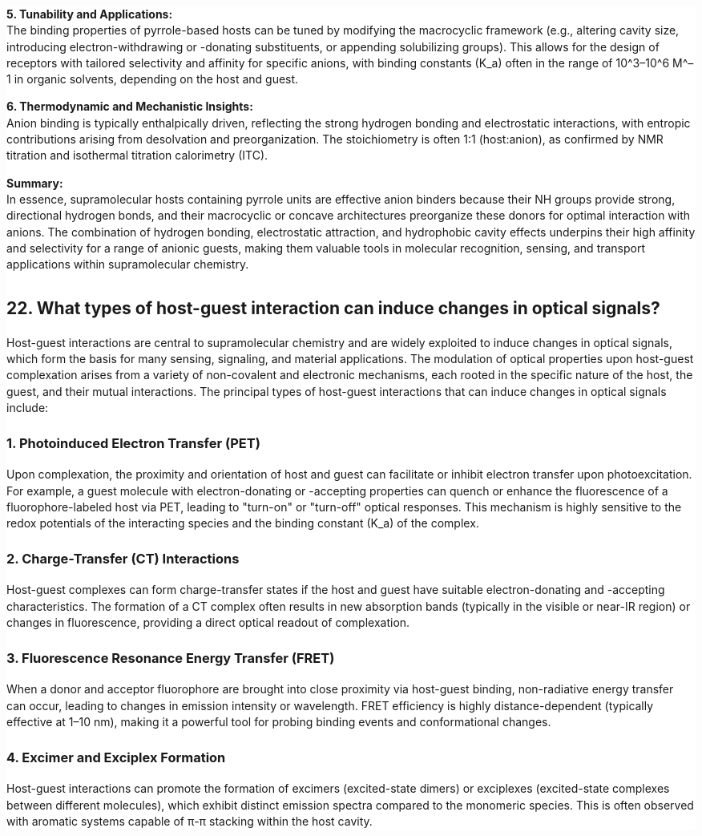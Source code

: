 **5. Tunability and Applications:**  
The binding properties of pyrrole-based hosts can be tuned by modifying the macrocyclic framework (e.g., altering cavity size, introducing electron-withdrawing or -donating substituents, or appending solubilizing groups). This allows for the design of receptors with tailored selectivity and affinity for specific anions, with binding constants (K_a) often in the range of 10^3–10^6 M^–1 in organic solvents, depending on the host and guest.

**6. Thermodynamic and Mechanistic Insights:**  
Anion binding is typically enthalpically driven, reflecting the strong hydrogen bonding and electrostatic interactions, with entropic contributions arising from desolvation and preorganization. The stoichiometry is often 1:1 (host:anion), as confirmed by NMR titration and isothermal titration calorimetry (ITC).

**Summary:**  
In essence, supramolecular hosts containing pyrrole units are effective anion binders because their NH groups provide strong, directional hydrogen bonds, and their macrocyclic or concave architectures preorganize these donors for optimal interaction with anions. The combination of hydrogen bonding, electrostatic attraction, and hydrophobic cavity effects underpins their high affinity and selectivity for a range of anionic guests, making them valuable tools in molecular recognition, sensing, and transport applications within supramolecular chemistry.

## 22. What types of host-guest interaction can induce changes in optical signals?

Host-guest interactions are central to supramolecular chemistry and are widely exploited to induce changes in optical signals, which form the basis for many sensing, signaling, and material applications. The modulation of optical properties upon host-guest complexation arises from a variety of non-covalent and electronic mechanisms, each rooted in the specific nature of the host, the guest, and their mutual interactions. The principal types of host-guest interactions that can induce changes in optical signals include:

### 1. **Photoinduced Electron Transfer (PET)**
Upon complexation, the proximity and orientation of host and guest can facilitate or inhibit electron transfer upon photoexcitation. For example, a guest molecule with electron-donating or -accepting properties can quench or enhance the fluorescence of a fluorophore-labeled host via PET, leading to "turn-on" or "turn-off" optical responses. This mechanism is highly sensitive to the redox potentials of the interacting species and the binding constant (K_a) of the complex.

### 2. **Charge-Transfer (CT) Interactions**
Host-guest complexes can form charge-transfer states if the host and guest have suitable electron-donating and -accepting characteristics. The formation of a CT complex often results in new absorption bands (typically in the visible or near-IR region) or changes in fluorescence, providing a direct optical readout of complexation.

### 3. **Fluorescence Resonance Energy Transfer (FRET)**
When a donor and acceptor fluorophore are brought into close proximity via host-guest binding, non-radiative energy transfer can occur, leading to changes in emission intensity or wavelength. FRET efficiency is highly distance-dependent (typically effective at 1–10 nm), making it a powerful tool for probing binding events and conformational changes.

### 4. **Excimer and Exciplex Formation**
Host-guest interactions can promote the formation of excimers (excited-state dimers) or exciplexes (excited-state complexes between different molecules), which exhibit distinct emission spectra compared to the monomeric species. This is often observed with aromatic systems capable of π-π stacking within the host cavity.
